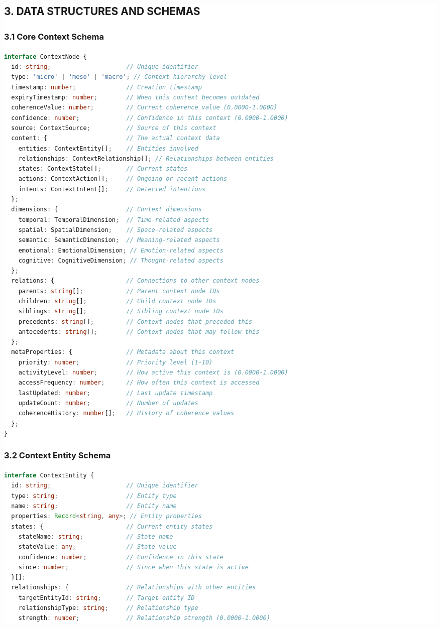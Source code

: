 
## 3. DATA STRUCTURES AND SCHEMAS

### 3.1 Core Context Schema

```typescript
interface ContextNode {
  id: string;                     // Unique identifier
  type: 'micro' | 'meso' | 'macro'; // Context hierarchy level
  timestamp: number;              // Creation timestamp
  expiryTimestamp: number;        // When this context becomes outdated
  coherenceValue: number;         // Current coherence value (0.0000-1.0000)
  confidence: number;             // Confidence in this context (0.0000-1.0000)
  source: ContextSource;          // Source of this context
  content: {                      // The actual context data
    entities: ContextEntity[];    // Entities involved
    relationships: ContextRelationship[]; // Relationships between entities
    states: ContextState[];       // Current states
    actions: ContextAction[];     // Ongoing or recent actions
    intents: ContextIntent[];     // Detected intentions
  };
  dimensions: {                   // Context dimensions
    temporal: TemporalDimension;  // Time-related aspects
    spatial: SpatialDimension;    // Space-related aspects
    semantic: SemanticDimension;  // Meaning-related aspects
    emotional: EmotionalDimension; // Emotion-related aspects
    cognitive: CognitiveDimension; // Thought-related aspects
  };
  relations: {                    // Connections to other context nodes
    parents: string[];            // Parent context node IDs
    children: string[];           // Child context node IDs
    siblings: string[];           // Sibling context node IDs
    precedents: string[];         // Context nodes that preceded this
    antecedents: string[];        // Context nodes that may follow this
  };
  metaProperties: {               // Metadata about this context
    priority: number;             // Priority level (1-10)
    activityLevel: number;        // How active this context is (0.0000-1.0000)
    accessFrequency: number;      // How often this context is accessed
    lastUpdated: number;          // Last update timestamp
    updateCount: number;          // Number of updates
    coherenceHistory: number[];   // History of coherence values
  };
}
```

### 3.2 Context Entity Schema

```typescript
interface ContextEntity {
  id: string;                     // Unique identifier
  type: string;                   // Entity type
  name: string;                   // Entity name
  properties: Record<string, any>; // Entity properties
  states: {                       // Current entity states
    stateName: string;            // State name
    stateValue: any;              // State value
    confidence: number;           // Confidence in this state
    since: number;                // Since when this state is active
  }[];
  relationships: {                // Relationships with other entities
    targetEntityId: string;       // Target entity ID
    relationshipType: string;     // Relationship type
    strength: number;             // Relationship strength (0.0000-1.0000)
```